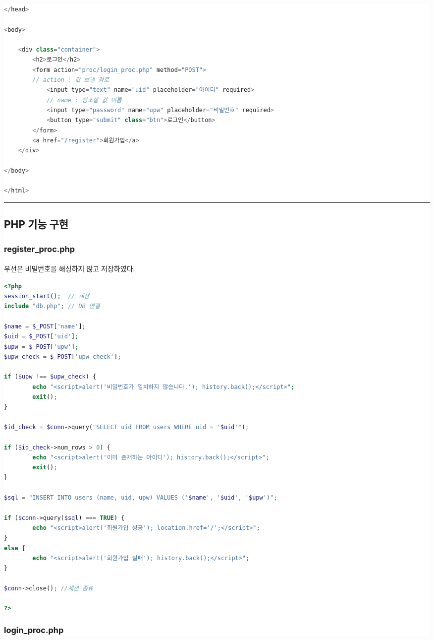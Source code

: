 ``` php
</head>

<body>

    <div class="container">
        <h2>로그인</h2>
        <form action="proc/login_proc.php" method="POST">                 
        // action : 값 보낼 경로
            <input type="text" name="uid" placeholder="아이디" required>  
            // name : 참조할 값 이름
            <input type="password" name="upw" placeholder="비밀번호" required>
            <button type="submit" class="btn">로그인</button>
        </form>
        <a href="/register">회원가입</a>
    </div>

</body>

</html>
```

---
## PHP 기능 구현
### register_proc.php
우선은 비밀번호를 해싱하지 않고 저장하였다.  
``` php
<?php
session_start();  // 세션
include "db.php"; // DB 연결

$name = $_POST['name'];
$uid = $_POST['uid'];
$upw = $_POST['upw'];
$upw_check = $_POST['upw_check'];

if ($upw !== $upw_check) {
        echo "<script>alert('비밀번호가 일치하지 않습니다.'); history.back();</script>";
        exit();
}

$id_check = $conn->query("SELECT uid FROM users WHERE uid = '$uid'");

if ($id_check->num_rows > 0) {
        echo "<script>alert('이미 존재하는 아이디'); history.back();</script>";
        exit();
}

$sql = "INSERT INTO users (name, uid, upw) VALUES ('$name', '$uid', '$upw')";

if ($conn->query($sql) === TRUE) {
        echo "<script>alert('회원가입 성공'); location.href='/';</script>";
}
else {
        echo "<script>alert('회원가입 실패'); history.back();</script>";
}

$conn->close(); //세션 종료

?>
```
### login_proc.php